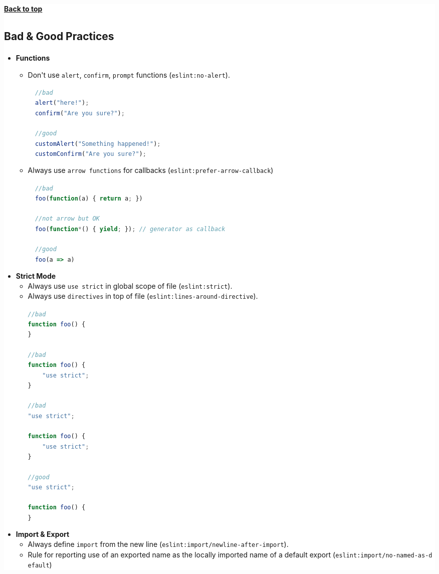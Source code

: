 #### **[Back to top](#table-of-contents)**
## Bad & Good Practices

* **Functions**
  - Don't use `alert`, `confirm`, `prompt` functions (`eslint:no-alert`).

    ```javascript
      //bad
      alert("here!");
      confirm("Are you sure?");

      //good
      customAlert("Something happened!");
      customConfirm("Are you sure?");
    ```
  - Always use `arrow functions` for callbacks (`eslint:prefer-arrow-callback`)
    ```javascript
      //bad
      foo(function(a) { return a; })

      //not arrow but OK
      foo(function*() { yield; }); // generator as callback

      //good
      foo(a => a)
    ```
* **Strict Mode**
  - Always use `use strict` in global scope of file 
  (`eslint:strict`).
  - Always use `directives` in top of file (`eslint:lines-around-directive`).
    ```javascript
    //bad
    function foo() {
    }

    //bad
    function foo() {
        "use strict";
    }

    //bad
    "use strict";

    function foo() {
        "use strict";
    }

    //good
    "use strict";

    function foo() {
    }
    ```
* **Import & Export**
  - Always define `import` from the new line (`eslint:import/newline-after-import`).
  - Rule for reporting use of an exported name as the locally imported name of a default export (`eslint:import/no-named-as-default`)
